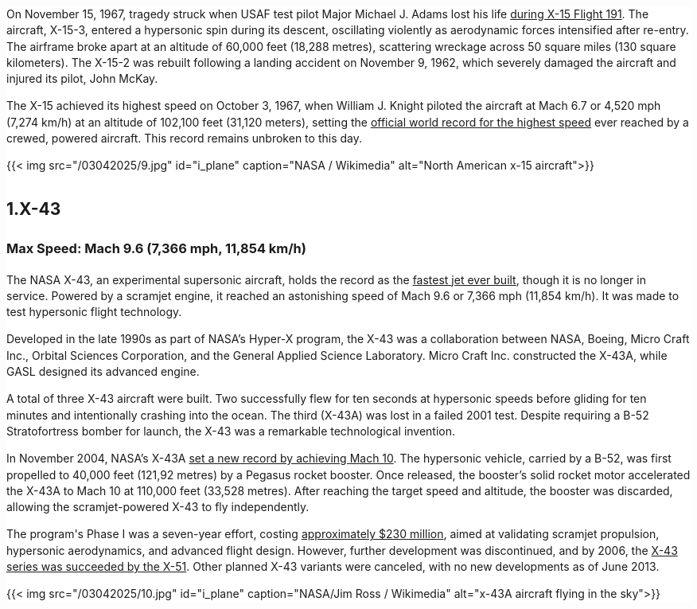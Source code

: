 On November 15, 1967, tragedy struck when USAF test pilot Major Michael J. Adams lost his life [during X-15 Flight 191](https://www.google.com/url?sa=t&rct=j&q=&esrc=s&source=web&cd=&cad=rja&uact=8&ved=2ahUKEwj01KrJnbSMAxUqLRAIHdxNACQQtwJ6BAgqEAI&url=https%3A%2F%2Fwww.youtube.com%2Fwatch%3Fv%3DX6zIezssAsY&usg=AOvVaw3WT9TYHTrlSgHeBnVxmn8P&opi=89978449). The aircraft, X-15-3, entered a hypersonic spin during its descent, oscillating violently as aerodynamic forces intensified after re-entry. The airframe broke apart at an altitude of 60,000 feet (18,288 metres), scattering wreckage across 50 square miles (130 square kilometers). The X-15-2 was rebuilt following a landing accident on November 9, 1962, which severely damaged the aircraft and injured its pilot, John McKay.

The X-15 achieved its highest speed on October 3, 1967, when William J. Knight piloted the aircraft at Mach 6.7 or 4,520 mph (7,274 km/h) at an altitude of 102,100 feet (31,120 meters), setting the [official world record for the highest speed](https://edition.cnn.com/style/article/x-15-rocket-aircraft/index.html) ever reached by a crewed, powered aircraft. This record remains unbroken to this day.

{{< img src="/03042025/9.jpg" id="i\_plane" caption="NASA / Wikimedia" alt="North American x-15 aircraft">}}

## 1.X-43

### Max Speed: Mach 9.6 (7,366 mph, 11,854 km/h)

The NASA X-43, an experimental supersonic aircraft, holds the record as the [fastest jet ever built](https://science.howstuffworks.com/transport/flight/modern/fastest-fighter-jet.htm), though it is no longer in service. Powered by a scramjet engine, it reached an astonishing speed of Mach 9.6 or 7,366 mph (11,854 km/h). It was made to test hypersonic flight technology.

Developed in the late 1990s as part of NASA’s Hyper-X program, the X-43 was a collaboration between NASA, Boeing, Micro Craft Inc., Orbital Sciences Corporation, and the General Applied Science Laboratory. Micro Craft Inc. constructed the X-43A, while GASL designed its advanced engine.

A total of three X-43 aircraft were built. Two successfully flew for ten seconds at hypersonic speeds before gliding for ten minutes and intentionally crashing into the ocean. The third (X-43A) was lost in a failed 2001 test. Despite requiring a B-52 Stratofortress bomber for launch, the X-43 was a remarkable technological invention.

In November 2004, NASA’s X-43A [set a new record by achieving Mach 10](https://www.youtube.com/watch?v=IiBsD-cafH8). The hypersonic vehicle, carried by a B-52, was first propelled to 40,000 feet (121,92 metres) by a Pegasus rocket booster. Once released, the booster’s solid rocket motor accelerated the X-43A to Mach 10 at 110,000 feet (33,528 metres). After reaching the target speed and altitude, the booster was discarded, allowing the scramjet-powered X-43 to fly independently.

The program's Phase I was a seven-year effort, costing [approximately $230 million](https://www.nasa.gov/reference/x-43a/), aimed at validating scramjet propulsion, hypersonic aerodynamics, and advanced flight design. However, further development was discontinued, and by 2006, the [X-43 series was succeeded by the X-51](https://www.aftc.af.mil/News/On-This-Day-in-Test-History/Article-Display-Test-History/Article/2554297/april-28-2001-the-first-captive-carry-flight-nasas-x-43a-hypersonic-research-ve/). Other planned X-43 variants were canceled, with no new developments as of June 2013.

{{< img src="/03042025/10.jpg" id="i\_plane" caption="NASA/Jim Ross / Wikimedia" alt="x-43A aircraft flying in the sky">}}
